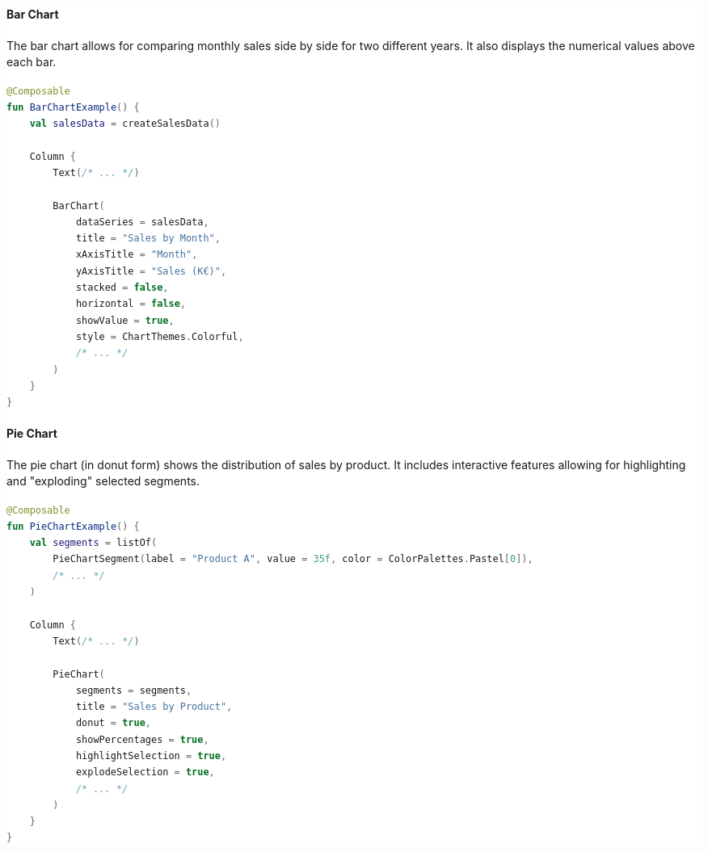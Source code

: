 #### Bar Chart

The bar chart allows for comparing monthly sales side by side for two different years. It also displays the numerical values above each bar.

```kotlin
@Composable
fun BarChartExample() {
    val salesData = createSalesData()
    
    Column {
        Text(/* ... */)
        
        BarChart(
            dataSeries = salesData,
            title = "Sales by Month",
            xAxisTitle = "Month",
            yAxisTitle = "Sales (K€)",
            stacked = false,
            horizontal = false,
            showValue = true,
            style = ChartThemes.Colorful,
            /* ... */
        )
    }
}
```

#### Pie Chart

The pie chart (in donut form) shows the distribution of sales by product. It includes interactive features allowing for highlighting and "exploding" selected segments.

```kotlin
@Composable
fun PieChartExample() {
    val segments = listOf(
        PieChartSegment(label = "Product A", value = 35f, color = ColorPalettes.Pastel[0]),
        /* ... */
    )
    
    Column {
        Text(/* ... */)
        
        PieChart(
            segments = segments,
            title = "Sales by Product",
            donut = true,
            showPercentages = true,
            highlightSelection = true,
            explodeSelection = true,
            /* ... */
        )
    }
}
```
